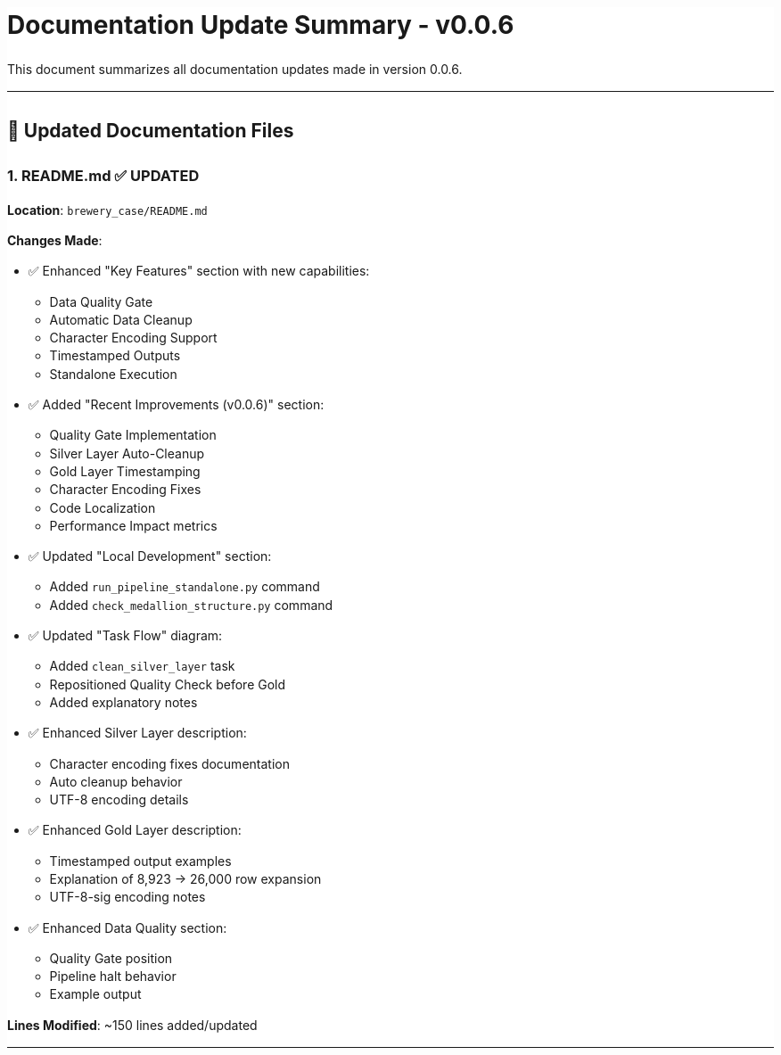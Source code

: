 # Documentation Update Summary - v0.0.6

This document summarizes all documentation updates made in version 0.0.6.

---

## 📝 Updated Documentation Files

### 1. **README.md** ✅ UPDATED
**Location**: `brewery_case/README.md`

**Changes Made**:
- ✅ Enhanced "Key Features" section with new capabilities:
  - Data Quality Gate
  - Automatic Data Cleanup
  - Character Encoding Support
  - Timestamped Outputs
  - Standalone Execution
  
- ✅ Added "Recent Improvements (v0.0.6)" section:
  - Quality Gate Implementation
  - Silver Layer Auto-Cleanup
  - Gold Layer Timestamping
  - Character Encoding Fixes
  - Code Localization
  - Performance Impact metrics

- ✅ Updated "Local Development" section:
  - Added `run_pipeline_standalone.py` command
  - Added `check_medallion_structure.py` command

- ✅ Updated "Task Flow" diagram:
  - Added `clean_silver_layer` task
  - Repositioned Quality Check before Gold
  - Added explanatory notes

- ✅ Enhanced Silver Layer description:
  - Character encoding fixes documentation
  - Auto cleanup behavior
  - UTF-8 encoding details

- ✅ Enhanced Gold Layer description:
  - Timestamped output examples
  - Explanation of 8,923 → 26,000 row expansion
  - UTF-8-sig encoding notes

- ✅ Enhanced Data Quality section:
  - Quality Gate position
  - Pipeline halt behavior
  - Example output

**Lines Modified**: ~150 lines added/updated

---